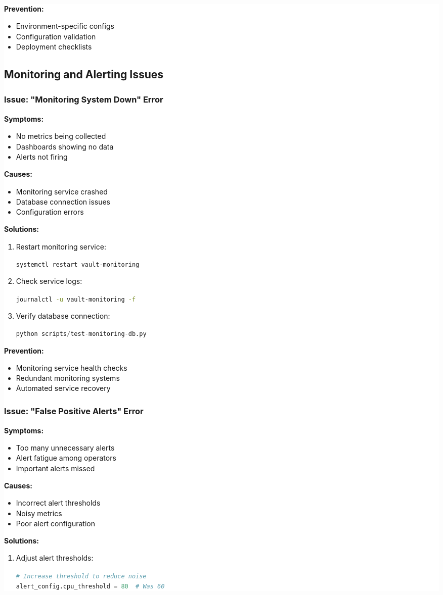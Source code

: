**Prevention:**
- Environment-specific configs
- Configuration validation
- Deployment checklists

## Monitoring and Alerting Issues

### Issue: "Monitoring System Down" Error

**Symptoms:**
- No metrics being collected
- Dashboards showing no data
- Alerts not firing

**Causes:**
- Monitoring service crashed
- Database connection issues
- Configuration errors

**Solutions:**
1. Restart monitoring service:
   ```bash
   systemctl restart vault-monitoring
   ```

2. Check service logs:
   ```bash
   journalctl -u vault-monitoring -f
   ```

3. Verify database connection:
   ```python
   python scripts/test-monitoring-db.py
   ```

**Prevention:**
- Monitoring service health checks
- Redundant monitoring systems
- Automated service recovery

### Issue: "False Positive Alerts" Error

**Symptoms:**
- Too many unnecessary alerts
- Alert fatigue among operators
- Important alerts missed

**Causes:**
- Incorrect alert thresholds
- Noisy metrics
- Poor alert configuration

**Solutions:**
1. Adjust alert thresholds:
   ```python
   # Increase threshold to reduce noise
   alert_config.cpu_threshold = 80  # Was 60
   ```
